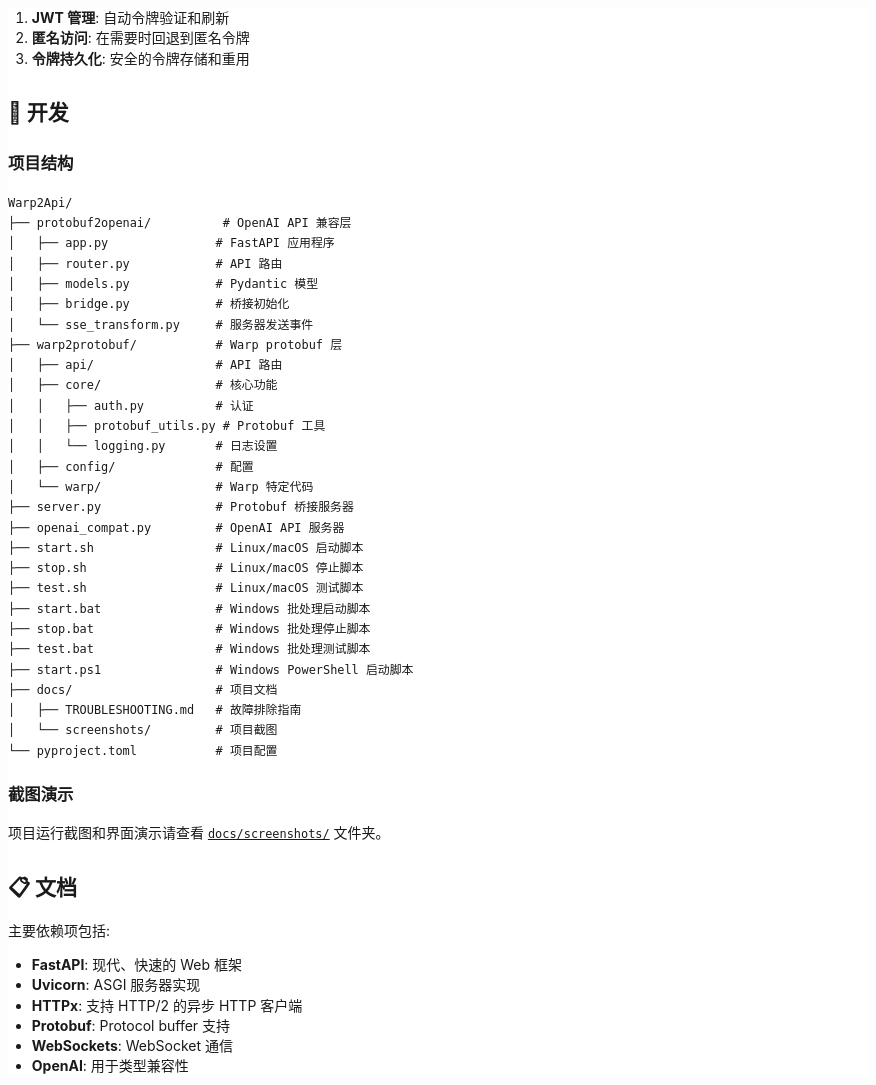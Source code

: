 1. **JWT 管理**: 自动令牌验证和刷新
2. **匿名访问**: 在需要时回退到匿名令牌
3. **令牌持久化**: 安全的令牌存储和重用

## 🧪 开发

### 项目结构

```
Warp2Api/
├── protobuf2openai/          # OpenAI API 兼容层
│   ├── app.py               # FastAPI 应用程序
│   ├── router.py            # API 路由
│   ├── models.py            # Pydantic 模型
│   ├── bridge.py            # 桥接初始化
│   └── sse_transform.py     # 服务器发送事件
├── warp2protobuf/           # Warp protobuf 层
│   ├── api/                 # API 路由
│   ├── core/                # 核心功能
│   │   ├── auth.py          # 认证
│   │   ├── protobuf_utils.py # Protobuf 工具
│   │   └── logging.py       # 日志设置
│   ├── config/              # 配置
│   └── warp/                # Warp 特定代码
├── server.py                # Protobuf 桥接服务器
├── openai_compat.py         # OpenAI API 服务器
├── start.sh                 # Linux/macOS 启动脚本
├── stop.sh                  # Linux/macOS 停止脚本
├── test.sh                  # Linux/macOS 测试脚本
├── start.bat                # Windows 批处理启动脚本
├── stop.bat                 # Windows 批处理停止脚本
├── test.bat                 # Windows 批处理测试脚本
├── start.ps1                # Windows PowerShell 启动脚本
├── docs/                    # 项目文档
│   ├── TROUBLESHOOTING.md   # 故障排除指南
│   └── screenshots/         # 项目截图
└── pyproject.toml           # 项目配置
```

### 截图演示

项目运行截图和界面演示请查看 [`docs/screenshots/`](docs/screenshots/) 文件夹。

## 📋 文档

主要依赖项包括:
- **FastAPI**: 现代、快速的 Web 框架
- **Uvicorn**: ASGI 服务器实现
- **HTTPx**: 支持 HTTP/2 的异步 HTTP 客户端
- **Protobuf**: Protocol buffer 支持
- **WebSockets**: WebSocket 通信
- **OpenAI**: 用于类型兼容性
